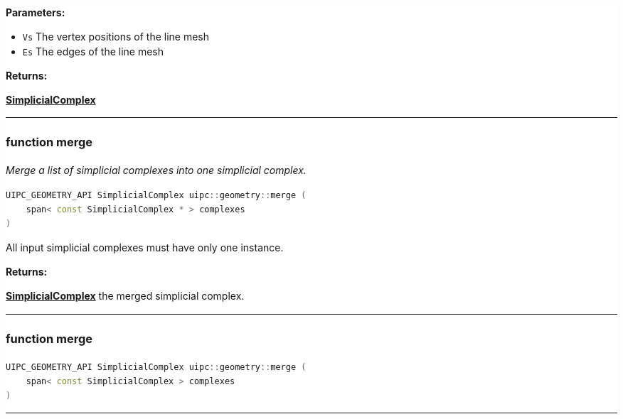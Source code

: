 



**Parameters:**


* `Vs` The vertex positions of the line mesh 
* `Es` The edges of the line mesh 



**Returns:**

[**SimplicialComplex**](classuipc_1_1geometry_1_1_simplicial_complex.md) 





        

<hr>



### function merge 

_Merge a list of simplicial complexes into one simplicial complex._ 
```C++
UIPC_GEOMETRY_API SimplicialComplex uipc::geometry::merge (
    span< const SimplicialComplex * > complexes
) 
```



All input simplicial complexes must have only one instance.




**Returns:**

[**SimplicialComplex**](classuipc_1_1geometry_1_1_simplicial_complex.md) the merged simplicial complex. 





        

<hr>



### function merge 

```C++
UIPC_GEOMETRY_API SimplicialComplex uipc::geometry::merge (
    span< const SimplicialComplex > complexes
) 
```




<hr>

